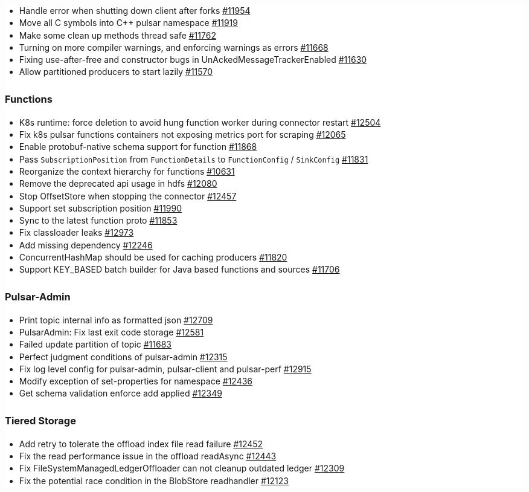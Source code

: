 - Handle error when shutting down client after forks [#11954](https://github.com/apache/pulsar/pull/11954)
- Move all C symbols into C++ pulsar namespace [#11919](https://github.com/apache/pulsar/pull/11919)
- Make some clean up methods thread safe [#11762](https://github.com/apache/pulsar/pull/11762)
- Turning on more compiler warnings, and enforcing warnings as errors [#11668](https://github.com/apache/pulsar/pull/11668)
- Fixing use-after-free and constructor bugs in UnAckedMessageTrackerEnabled [#11630](https://github.com/apache/pulsar/pull/11630)
- Allow partitioned producers to start lazily [#11570](https://github.com/apache/pulsar/pull/11570)

### Functions
- K8s runtime: force deletion to avoid hung function worker during connector restart [#12504](https://github.com/apache/pulsar/pull/12504)
- Fix k8s pulsar functions containers not exposing metrics port for scraping [#12065](https://github.com/apache/pulsar/pull/12065)
- Enable protobuf-native schema support for function [#11868](https://github.com/apache/pulsar/pull/11868)
- Pass `SubscriptionPosition` from `FunctionDetails` to `FunctionConfig` / `SinkConfig` [#11831](https://github.com/apache/pulsar/pull/11831)
- Reorganize the context hierarchy for functions [#10631](https://github.com/apache/pulsar/pull/10631)
- Remove the deprecated api usage in hdfs [#12080](https://github.com/apache/pulsar/pull/12080)
- Stop OffsetStore when stopping the connector [#12457](https://github.com/apache/pulsar/pull/12457)
- Support set subscription position [#11990](https://github.com/apache/pulsar/pull/11990)
- Sync to the latest function proto [#11853](https://github.com/apache/pulsar/pull/11853)
- Fix classloader leaks [#12973](https://github.com/apache/pulsar/pull/12973)
- Add missing dependency [#12246](https://github.com/apache/pulsar/pull/12246)
- ConcurrentHashMap should be used for caching producers [#11820](https://github.com/apache/pulsar/pull/11820)
- Support KEY_BASED batch builder for Java based functions and sources [#11706](https://github.com/apache/pulsar/pull/11706)

### Pulsar-Admin
- Print topic internal info as formatted json [#12709](https://github.com/apache/pulsar/pull/12709)
- PulsarAdmin: Fix last exit code storage [#12581](https://github.com/apache/pulsar/pull/12581)
- Failed update partition of topic [#11683](https://github.com/apache/pulsar/pull/11683)
- Perfect judgment conditions of pulsar-admin [#12315](https://github.com/apache/pulsar/pull/12315)
- Fix log level config for pulsar-admin, pulsar-client and pulsar-perf [#12915](https://github.com/apache/pulsar/pull/12915)
- Modify exception of set-properties for namespace [#12436](https://github.com/apache/pulsar/pull/12436)
- Get schema validation enforce add applied [#12349](https://github.com/apache/pulsar/pull/12349)

### Tiered Storage
- Add retry to tolerate the offload index file read failure [#12452](https://github.com/apache/pulsar/pull/12452)
- Fix the read performance issue in the offload readAsync [#12443](https://github.com/apache/pulsar/pull/12443)
- Fix FileSystemManagedLedgerOffloader can not cleanup outdated ledger [#12309](https://github.com/apache/pulsar/pull/12309)
- Fix the potential race condition in the BlobStore readhandler [#12123](https://github.com/apache/pulsar/pull/12123)
